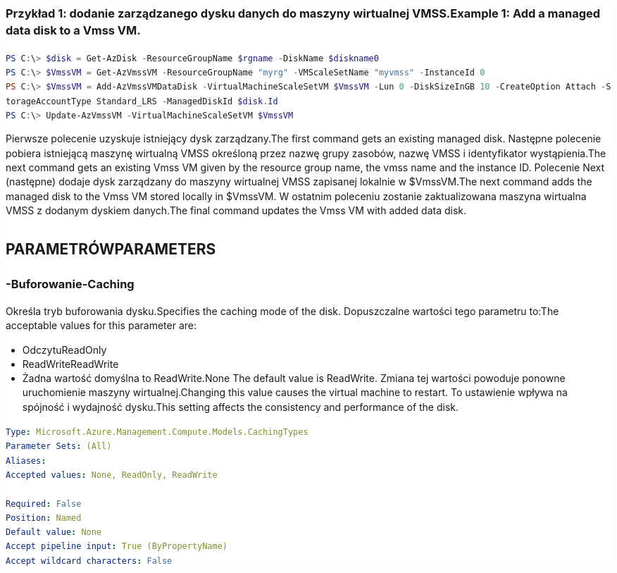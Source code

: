 ### <span data-ttu-id="06b9c-108">Przykład 1: dodanie zarządzanego dysku danych do maszyny wirtualnej VMSS.</span><span class="sxs-lookup"><span data-stu-id="06b9c-108">Example 1: Add a managed data disk to a Vmss VM.</span></span>
```powershell
PS C:\> $disk = Get-AzDisk -ResourceGroupName $rgname -DiskName $diskname0
PS C:\> $VmssVM = Get-AzVmssVM -ResourceGroupName "myrg" -VMScaleSetName "myvmss" -InstanceId 0
PS C:\> $VmssVM = Add-AzVmssVMDataDisk -VirtualMachineScaleSetVM $VmssVM -Lun 0 -DiskSizeInGB 10 -CreateOption Attach -StorageAccountType Standard_LRS -ManagedDiskId $disk.Id
PS C:\> Update-AzVmssVM -VirtualMachineScaleSetVM $VmssVM
```

<span data-ttu-id="06b9c-109">Pierwsze polecenie uzyskuje istniejący dysk zarządzany.</span><span class="sxs-lookup"><span data-stu-id="06b9c-109">The first command gets an existing managed disk.</span></span>
<span data-ttu-id="06b9c-110">Następne polecenie pobiera istniejącą maszynę wirtualną VMSS określoną przez nazwę grupy zasobów, nazwę VMSS i identyfikator wystąpienia.</span><span class="sxs-lookup"><span data-stu-id="06b9c-110">The next command gets an existing Vmss VM given by the resource group name, the vmss name and the instance ID.</span></span>
<span data-ttu-id="06b9c-111">Polecenie Next (następne) dodaje dysk zarządzany do maszyny wirtualnej VMSS zapisanej lokalnie w $VmssVM.</span><span class="sxs-lookup"><span data-stu-id="06b9c-111">The next command adds the managed disk to the Vmss VM stored locally in $VmssVM.</span></span>
<span data-ttu-id="06b9c-112">W ostatnim poleceniu zostanie zaktualizowana maszyna wirtualna VMSS z dodanym dyskiem danych.</span><span class="sxs-lookup"><span data-stu-id="06b9c-112">The final command updates the Vmss VM with added data disk.</span></span>

## <span data-ttu-id="06b9c-113">PARAMETRÓW</span><span class="sxs-lookup"><span data-stu-id="06b9c-113">PARAMETERS</span></span>

### <span data-ttu-id="06b9c-114">-Buforowanie</span><span class="sxs-lookup"><span data-stu-id="06b9c-114">-Caching</span></span>
<span data-ttu-id="06b9c-115">Określa tryb buforowania dysku.</span><span class="sxs-lookup"><span data-stu-id="06b9c-115">Specifies the caching mode of the disk.</span></span>
<span data-ttu-id="06b9c-116">Dopuszczalne wartości tego parametru to:</span><span class="sxs-lookup"><span data-stu-id="06b9c-116">The acceptable values for this parameter are:</span></span>
- <span data-ttu-id="06b9c-117">Odczytu</span><span class="sxs-lookup"><span data-stu-id="06b9c-117">ReadOnly</span></span>
- <span data-ttu-id="06b9c-118">ReadWrite</span><span class="sxs-lookup"><span data-stu-id="06b9c-118">ReadWrite</span></span>
- <span data-ttu-id="06b9c-119">Żadna wartość domyślna to ReadWrite.</span><span class="sxs-lookup"><span data-stu-id="06b9c-119">None The default value is ReadWrite.</span></span>
<span data-ttu-id="06b9c-120">Zmiana tej wartości powoduje ponowne uruchomienie maszyny wirtualnej.</span><span class="sxs-lookup"><span data-stu-id="06b9c-120">Changing this value causes the virtual machine to restart.</span></span>
<span data-ttu-id="06b9c-121">To ustawienie wpływa na spójność i wydajność dysku.</span><span class="sxs-lookup"><span data-stu-id="06b9c-121">This setting affects the consistency and performance of the disk.</span></span>

```yaml
Type: Microsoft.Azure.Management.Compute.Models.CachingTypes
Parameter Sets: (All)
Aliases:
Accepted values: None, ReadOnly, ReadWrite

Required: False
Position: Named
Default value: None
Accept pipeline input: True (ByPropertyName)
Accept wildcard characters: False
```

